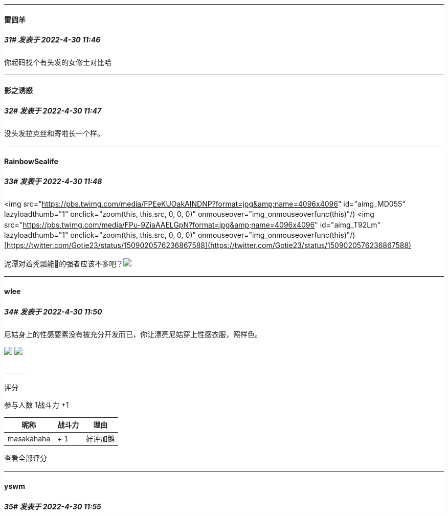 *****

####  雷囧羊  
##### 31#       发表于 2022-4-30 11:46

你起码找个有头发的女修士对比哈

*****

####  影之诱惑  
##### 32#       发表于 2022-4-30 11:47

没头发拉克丝和寄啦长一个样。

*****

####  RainbowSealife  
##### 33#       发表于 2022-4-30 11:48

<img src="https://pbs.twimg.com/media/FPEeKUOakAINDNP?format=jpg&amp;name=4096x4096" id="aimg_MD055" lazyloadthumb="1" onclick="zoom(this, this.src, 0, 0, 0)" onmouseover="img_onmouseoverfunc(this)"/)
<img src="https://pbs.twimg.com/media/FPu-9ZiaAAELGpN?format=jpg&amp;name=4096x4096" id="aimg_T92Lm" lazyloadthumb="1" onclick="zoom(this, this.src, 0, 0, 0)" onmouseover="img_onmouseoverfunc(this)"/)
[https://twitter.com/Gotie23/status/1509020576236867588](https://twitter.com/Gotie23/status/1509020576236867588)

泥潭对着秃瓢能🐛的强者应该不多吧？<img src="https://static.saraba1st.com/image/smiley/face2017/068.png" referrerpolicy="no-referrer">

*****

####  wlee  
##### 34#       发表于 2022-4-30 11:50

尼姑身上的性感要素没有被充分开发而已，你让漂亮尼姑穿上性感衣服，照样色。

<img src="https://p.sda1.dev/5/7168fb47065ec356a7200d3c67b53e91/CMP_20220430115021608.jpg" referrerpolicy="no-referrer">

<img src="https://p.sda1.dev/5/6b526aa253d61420fdf4e3b7ddfd59b3/CMP_20220430115021668.jpg" referrerpolicy="no-referrer">

﹍﹍﹍

评分

 参与人数 1战斗力 +1

|昵称|战斗力|理由|
|----|---|---|
| masakahaha| + 1|好评加鹅|

查看全部评分

*****

####  yswm  
##### 35#       发表于 2022-4-30 11:55
